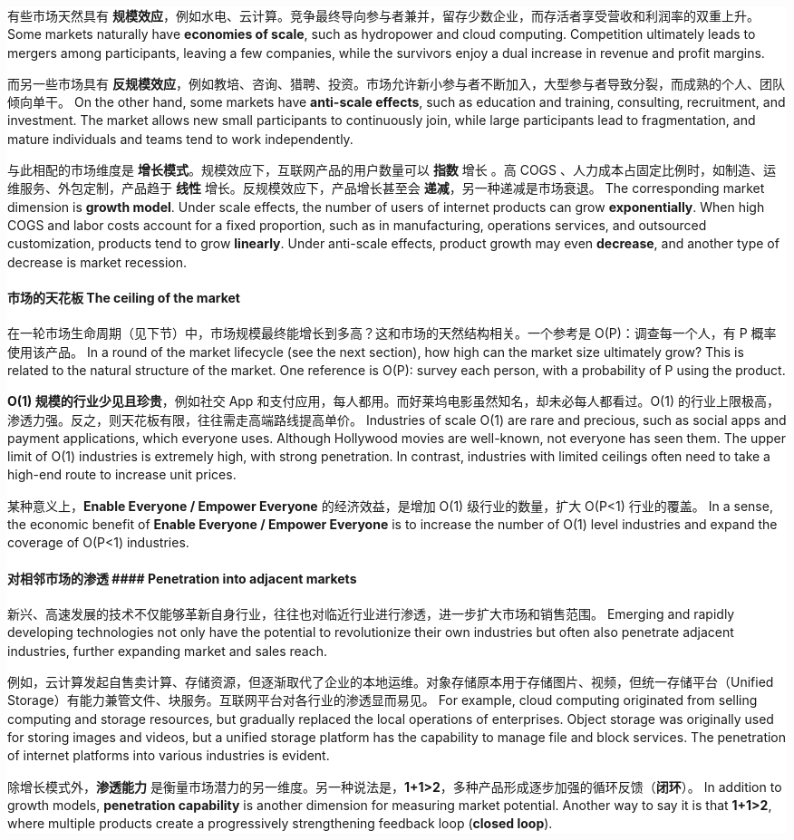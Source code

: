 有些市场天然具有 __规模效应__，例如水电、云计算。竞争最终导向参与者兼并，留存少数企业，而存活者享受营收和利润率的双重上升。
Some markets naturally have __economies of scale__, such as hydropower and cloud computing. Competition ultimately leads to mergers among participants, leaving a few companies, while the survivors enjoy a dual increase in revenue and profit margins.

而另一些市场具有 __反规模效应__，例如教培、咨询、猎聘、投资。市场允许新小参与者不断加入，大型参与者导致分裂，而成熟的个人、团队倾向单干。
On the other hand, some markets have __anti-scale effects__, such as education and training, consulting, recruitment, and investment. The market allows new small participants to continuously join, while large participants lead to fragmentation, and mature individuals and teams tend to work independently.

与此相配的市场维度是 __增长模式__。规模效应下，互联网产品的用户数量可以 __指数__ 增长 。高 COGS 、人力成本占固定比例时，如制造、运维服务、外包定制，产品趋于 __线性__ 增长。反规模效应下，产品增长甚至会 __递减__，另一种递减是市场衰退。
The corresponding market dimension is __growth model__. Under scale effects, the number of users of internet products can grow __exponentially__. When high COGS and labor costs account for a fixed proportion, such as in manufacturing, operations services, and outsourced customization, products tend to grow __linearly__. Under anti-scale effects, product growth may even __decrease__, and another type of decrease is market recession.

#### 市场的天花板  The ceiling of the market

在一轮市场生命周期（见下节）中，市场规模最终能增长到多高？这和市场的天然结构相关。一个参考是 O(P)：调查每一个人，有 P 概率使用该产品。
In a round of the market lifecycle (see the next section), how high can the market size ultimately grow? This is related to the natural structure of the market. One reference is O(P): survey each person, with a probability of P using the product.

__O(1) 规模的行业少见且珍贵__，例如社交 App 和支付应用，每人都用。而好莱坞电影虽然知名，却未必每人都看过。O(1) 的行业上限极高，渗透力强。反之，则天花板有限，往往需走高端路线提高单价。
Industries of scale O(1) are rare and precious, such as social apps and payment applications, which everyone uses. Although Hollywood movies are well-known, not everyone has seen them. The upper limit of O(1) industries is extremely high, with strong penetration. In contrast, industries with limited ceilings often need to take a high-end route to increase unit prices.

某种意义上，__Enable Everyone / Empower Everyone__ 的经济效益，是增加 O(1) 级行业的数量，扩大 O(P<1) 行业的覆盖。
In a sense, the economic benefit of __Enable Everyone / Empower Everyone__ is to increase the number of O(1) level industries and expand the coverage of O(P<1) industries.

#### 对相邻市场的渗透  #### Penetration into adjacent markets

新兴、高速发展的技术不仅能够革新自身行业，往往也对临近行业进行渗透，进一步扩大市场和销售范围。
Emerging and rapidly developing technologies not only have the potential to revolutionize their own industries but often also penetrate adjacent industries, further expanding market and sales reach.

例如，云计算发起自售卖计算、存储资源，但逐渐取代了企业的本地运维。对象存储原本用于存储图片、视频，但统一存储平台（Unified Storage）有能力兼管文件、块服务。互联网平台对各行业的渗透显而易见。
For example, cloud computing originated from selling computing and storage resources, but gradually replaced the local operations of enterprises. Object storage was originally used for storing images and videos, but a unified storage platform has the capability to manage file and block services. The penetration of internet platforms into various industries is evident.

除增长模式外，__渗透能力__ 是衡量市场潜力的另一维度。另一种说法是，__1+1>2__，多种产品形成逐步加强的循环反馈（__闭环__）。
In addition to growth models, __penetration capability__ is another dimension for measuring market potential. Another way to say it is that __1+1>2__, where multiple products create a progressively strengthening feedback loop (__closed loop__).
